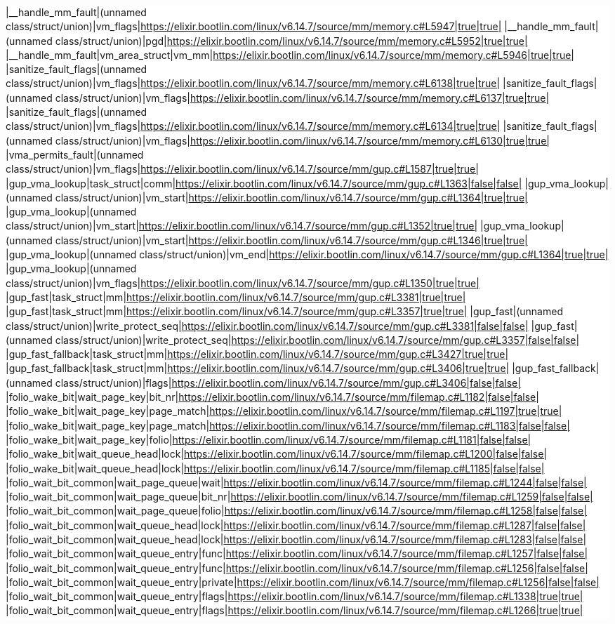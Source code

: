 |__handle_mm_fault|(unnamed class/struct/union)|vm_flags|https://elixir.bootlin.com/linux/v6.14.7/source/mm/memory.c#L5947|true|true|
|__handle_mm_fault|(unnamed class/struct/union)|pgd|https://elixir.bootlin.com/linux/v6.14.7/source/mm/memory.c#L5952|true|true|
|__handle_mm_fault|vm_area_struct|vm_mm|https://elixir.bootlin.com/linux/v6.14.7/source/mm/memory.c#L5946|true|true|
|sanitize_fault_flags|(unnamed class/struct/union)|vm_flags|https://elixir.bootlin.com/linux/v6.14.7/source/mm/memory.c#L6138|true|true|
|sanitize_fault_flags|(unnamed class/struct/union)|vm_flags|https://elixir.bootlin.com/linux/v6.14.7/source/mm/memory.c#L6137|true|true|
|sanitize_fault_flags|(unnamed class/struct/union)|vm_flags|https://elixir.bootlin.com/linux/v6.14.7/source/mm/memory.c#L6134|true|true|
|sanitize_fault_flags|(unnamed class/struct/union)|vm_flags|https://elixir.bootlin.com/linux/v6.14.7/source/mm/memory.c#L6130|true|true|
|vma_permits_fault|(unnamed class/struct/union)|vm_flags|https://elixir.bootlin.com/linux/v6.14.7/source/mm/gup.c#L1587|true|true|
|gup_vma_lookup|task_struct|comm|https://elixir.bootlin.com/linux/v6.14.7/source/mm/gup.c#L1363|false|false|
|gup_vma_lookup|(unnamed class/struct/union)|vm_start|https://elixir.bootlin.com/linux/v6.14.7/source/mm/gup.c#L1364|true|true|
|gup_vma_lookup|(unnamed class/struct/union)|vm_start|https://elixir.bootlin.com/linux/v6.14.7/source/mm/gup.c#L1352|true|true|
|gup_vma_lookup|(unnamed class/struct/union)|vm_start|https://elixir.bootlin.com/linux/v6.14.7/source/mm/gup.c#L1346|true|true|
|gup_vma_lookup|(unnamed class/struct/union)|vm_end|https://elixir.bootlin.com/linux/v6.14.7/source/mm/gup.c#L1364|true|true|
|gup_vma_lookup|(unnamed class/struct/union)|vm_flags|https://elixir.bootlin.com/linux/v6.14.7/source/mm/gup.c#L1350|true|true|
|gup_fast|task_struct|mm|https://elixir.bootlin.com/linux/v6.14.7/source/mm/gup.c#L3381|true|true|
|gup_fast|task_struct|mm|https://elixir.bootlin.com/linux/v6.14.7/source/mm/gup.c#L3357|true|true|
|gup_fast|(unnamed class/struct/union)|write_protect_seq|https://elixir.bootlin.com/linux/v6.14.7/source/mm/gup.c#L3381|false|false|
|gup_fast|(unnamed class/struct/union)|write_protect_seq|https://elixir.bootlin.com/linux/v6.14.7/source/mm/gup.c#L3357|false|false|
|gup_fast_fallback|task_struct|mm|https://elixir.bootlin.com/linux/v6.14.7/source/mm/gup.c#L3427|true|true|
|gup_fast_fallback|task_struct|mm|https://elixir.bootlin.com/linux/v6.14.7/source/mm/gup.c#L3406|true|true|
|gup_fast_fallback|(unnamed class/struct/union)|flags|https://elixir.bootlin.com/linux/v6.14.7/source/mm/gup.c#L3406|false|false|
|folio_wake_bit|wait_page_key|bit_nr|https://elixir.bootlin.com/linux/v6.14.7/source/mm/filemap.c#L1182|false|false|
|folio_wake_bit|wait_page_key|page_match|https://elixir.bootlin.com/linux/v6.14.7/source/mm/filemap.c#L1197|true|true|
|folio_wake_bit|wait_page_key|page_match|https://elixir.bootlin.com/linux/v6.14.7/source/mm/filemap.c#L1183|false|false|
|folio_wake_bit|wait_page_key|folio|https://elixir.bootlin.com/linux/v6.14.7/source/mm/filemap.c#L1181|false|false|
|folio_wake_bit|wait_queue_head|lock|https://elixir.bootlin.com/linux/v6.14.7/source/mm/filemap.c#L1200|false|false|
|folio_wake_bit|wait_queue_head|lock|https://elixir.bootlin.com/linux/v6.14.7/source/mm/filemap.c#L1185|false|false|
|folio_wait_bit_common|wait_page_queue|wait|https://elixir.bootlin.com/linux/v6.14.7/source/mm/filemap.c#L1244|false|false|
|folio_wait_bit_common|wait_page_queue|bit_nr|https://elixir.bootlin.com/linux/v6.14.7/source/mm/filemap.c#L1259|false|false|
|folio_wait_bit_common|wait_page_queue|folio|https://elixir.bootlin.com/linux/v6.14.7/source/mm/filemap.c#L1258|false|false|
|folio_wait_bit_common|wait_queue_head|lock|https://elixir.bootlin.com/linux/v6.14.7/source/mm/filemap.c#L1287|false|false|
|folio_wait_bit_common|wait_queue_head|lock|https://elixir.bootlin.com/linux/v6.14.7/source/mm/filemap.c#L1283|false|false|
|folio_wait_bit_common|wait_queue_entry|func|https://elixir.bootlin.com/linux/v6.14.7/source/mm/filemap.c#L1257|false|false|
|folio_wait_bit_common|wait_queue_entry|func|https://elixir.bootlin.com/linux/v6.14.7/source/mm/filemap.c#L1256|false|false|
|folio_wait_bit_common|wait_queue_entry|private|https://elixir.bootlin.com/linux/v6.14.7/source/mm/filemap.c#L1256|false|false|
|folio_wait_bit_common|wait_queue_entry|flags|https://elixir.bootlin.com/linux/v6.14.7/source/mm/filemap.c#L1338|true|true|
|folio_wait_bit_common|wait_queue_entry|flags|https://elixir.bootlin.com/linux/v6.14.7/source/mm/filemap.c#L1266|true|true|